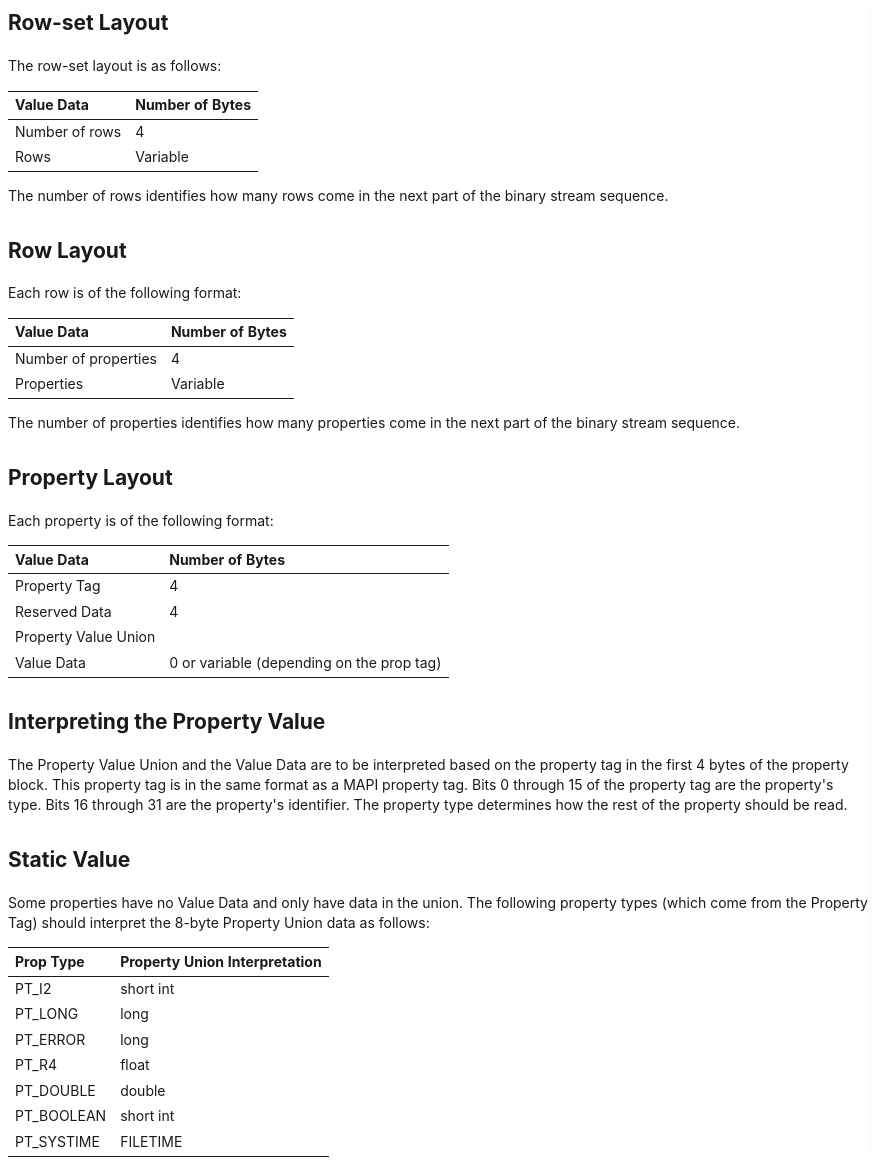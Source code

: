 ## Row-set Layout

The row-set layout is as follows: 
  
|**Value Data**|**Number of Bytes**|
|:-----|:-----|
|Number of rows  <br/> |4  <br/> |
|Rows  <br/> |Variable  <br/> |
   
The number of rows identifies how many rows come in the next part of the binary stream sequence.
  
## Row Layout

Each row is of the following format:
  
|**Value Data**|**Number of Bytes**|
|:-----|:-----|
|Number of properties  <br/> |4  <br/> |
|Properties  <br/> |Variable  <br/> |
   
The number of properties identifies how many properties come in the next part of the binary stream sequence.
  
## Property Layout

Each property is of the following format:
  
|**Value Data**|**Number of Bytes**|
|:-----|:-----|
|Property Tag  <br/> |4  <br/> |
|Reserved Data  <br/> |4  <br/> |
|Property Value Union  <br/> ||
|Value Data  <br/> |0 or variable (depending on the prop tag)  <br/> |
   
## Interpreting the Property Value

The Property Value Union and the Value Data are to be interpreted based on the property tag in the first 4 bytes of the property block. This property tag is in the same format as a MAPI property tag. Bits 0 through 15 of the property tag are the property's type. Bits 16 through 31 are the property's identifier. The property type determines how the rest of the property should be read.
  
## Static Value

Some properties have no Value Data and only have data in the union. The following property types (which come from the Property Tag) should interpret the 8-byte Property Union data as follows:
  
|**Prop Type**|**Property Union Interpretation**|
|:-----|:-----|
|PT_I2  <br/> |short int  <br/> |
|PT_LONG  <br/> |long  <br/> |
|PT_ERROR  <br/> |long  <br/> |
|PT_R4  <br/> |float  <br/> |
|PT_DOUBLE  <br/> |double  <br/> |
|PT_BOOLEAN  <br/> |short int  <br/> |
|PT_SYSTIME  <br/> |FILETIME  <br/> |